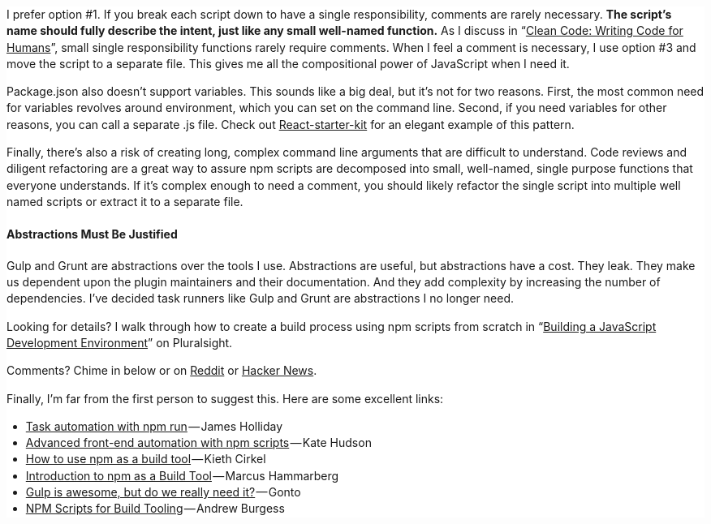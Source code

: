 I prefer option #1\. If you break each script down to have a single responsibility, comments are rarely necessary. **The script’s name should fully describe the intent, just like any small well-named function.** As I discuss in “[Clean Code: Writing Code for Humans](https://www.pluralsight.com/courses/writing-clean-code-humans)”, small single responsibility functions rarely require comments. When I feel a comment is necessary, I use option #3 and move the script to a separate file. This gives me all the compositional power of JavaScript when I need it.

Package.json also doesn’t support variables. This sounds like a big deal, but it’s not for two reasons. First, the most common need for variables revolves around environment, which you can set on the command line. Second, if you need variables for other reasons, you can call a separate .js file. Check out [React-starter-kit](https://github.com/kriasoft/react-starter-kit/blob/master/package.json#L74) for an elegant example of this pattern.

Finally, there’s also a risk of creating long, complex command line arguments that are difficult to understand. Code reviews and diligent refactoring are a great way to assure npm scripts are decomposed into small, well-named, single purpose functions that everyone understands. If it’s complex enough to need a comment, you should likely refactor the single script into multiple well named scripts or extract it to a separate file.

#### Abstractions Must Be Justified

Gulp and Grunt are abstractions over the tools I use. Abstractions are useful, but abstractions have a cost. They leak. They make us dependent upon the plugin maintainers and their documentation. And they add complexity by increasing the number of dependencies. I’ve decided task runners like Gulp and Grunt are abstractions I no longer need.

Looking for details? I walk through how to create a build process using npm scripts from scratch in “[Building a JavaScript Development Environment](https://app.pluralsight.com/library/courses/javascript-development-environment/table-of-contents)” on Pluralsight.

Comments? Chime in below or on [Reddit](https://www.reddit.com/r/javascript/comments/41e1ys/why_i_left_gulp_and_grunt_for_npm_scripts/) or [Hacker News](https://news.ycombinator.com/item?id=10929476).

Finally, I’m far from the first person to suggest this. Here are some excellent links:

*   [Task automation with npm run](http://substack.net/task_automation_with_npm_run) — James Holliday
*   [Advanced front-end automation with npm scripts](https://www.youtube.com/watch?v=0RYETb9YVrk) — Kate Hudson
*   [How to use npm as a build tool](http://blog.keithcirkel.co.uk/how-to-use-npm-as-a-build-tool/) — Kieth Cirkel
*   [Introduction to npm as a Build Tool](http://app.pluralsight.com/courses/npm-build-tool-introduction) — Marcus Hammarberg
*   [Gulp is awesome, but do we really need it?](http://gon.to/2015/02/26/gulp-is-awesome-but-do-we-really-need-it/) — Gonto
*   [NPM Scripts for Build Tooling](http://code.tutsplus.com/courses/npm-scripts-for-build-tooling) — Andrew Burgess










